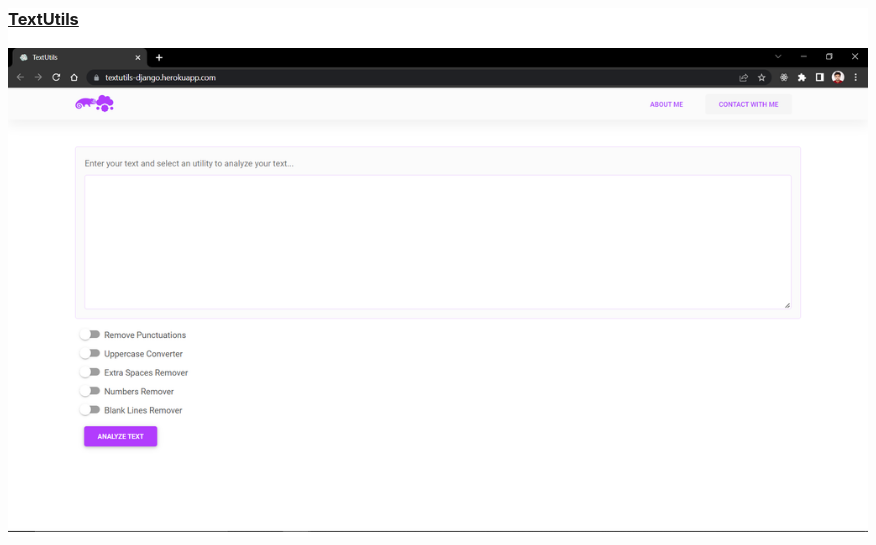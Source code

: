 ### [TextUtils](https://textutils-django.herokuapp.com/)
<img src="https://github.com/ersandeepahirwar/TextUtils/blob/master/static/images/oneview.png" alt="TextUtils Oneview" width="100%" />
